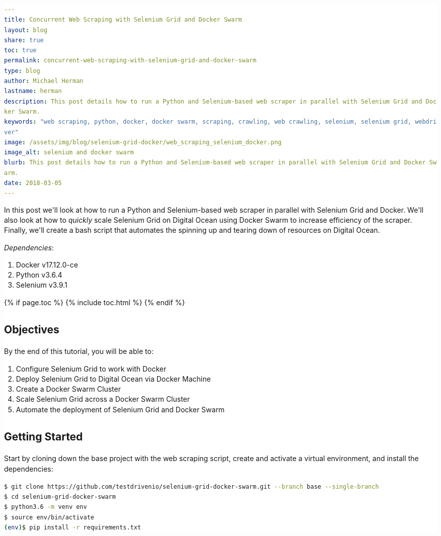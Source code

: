 ```yaml
---
title: Concurrent Web Scraping with Selenium Grid and Docker Swarm
layout: blog
share: true
toc: true
permalink: concurrent-web-scraping-with-selenium-grid-and-docker-swarm
type: blog
author: Michael Herman
lastname: herman
description: This post details how to run a Python and Selenium-based web scraper in parallel with Selenium Grid and Docker Swarm.
keywords: "web scraping, python, docker, docker swarm, scraping, crawling, web crawling, selenium, selenium grid, webdriver"
image: /assets/img/blog/selenium-grid-docker/web_scraping_selenium_docker.png
image_alt: selenium and docker swarm
blurb: This post details how to run a Python and Selenium-based web scraper in parallel with Selenium Grid and Docker Swarm.
date: 2018-03-05
---
```


In this post we'll look at how to run a Python and Selenium-based web scraper in parallel with Selenium Grid and Docker. We'll also look at how to *quickly* scale Selenium Grid on Digital Ocean using Docker Swarm to increase efficiency of the scraper. Finally, we'll create a bash script that automates the spinning up and tearing down of resources on Digital Ocean.

*Dependencies*:

1. Docker v17.12.0-ce
1. Python v3.6.4
1. Selenium v3.9.1

{% if page.toc %}
  {% include toc.html %}
{% endif %}

## Objectives

By the end of this tutorial, you will be able to:

1. Configure Selenium Grid to work with Docker
1. Deploy Selenium Grid to Digital Ocean via Docker Machine
1. Create a Docker Swarm Cluster
1. Scale Selenium Grid across a Docker Swarm Cluster
1. Automate the deployment of Selenium Grid and Docker Swarm

## Getting Started

Start by cloning down the base project with the web scraping script, create and activate a virtual environment, and install the dependencies:

```sh
$ git clone https://github.com/testdrivenio/selenium-grid-docker-swarm.git --branch base --single-branch
$ cd selenium-grid-docker-swarm
$ python3.6 -m venv env
$ source env/bin/activate
(env)$ pip install -r requirements.txt
```
